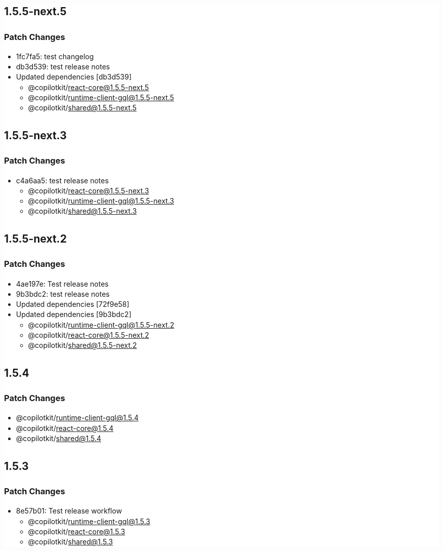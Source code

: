 ## 1.5.5-next.5

### Patch Changes

- 1fc7fa5: test changelog
- db3d539: test release notes
- Updated dependencies [db3d539]
  - @copilotkit/react-core@1.5.5-next.5
  - @copilotkit/runtime-client-gql@1.5.5-next.5
  - @copilotkit/shared@1.5.5-next.5

## 1.5.5-next.3

### Patch Changes

- c4a6aa5: test release notes
  - @copilotkit/react-core@1.5.5-next.3
  - @copilotkit/runtime-client-gql@1.5.5-next.3
  - @copilotkit/shared@1.5.5-next.3

## 1.5.5-next.2

### Patch Changes

- 4ae197e: Test release notes
- 9b3bdc2: test release notes
- Updated dependencies [72f9e58]
- Updated dependencies [9b3bdc2]
  - @copilotkit/runtime-client-gql@1.5.5-next.2
  - @copilotkit/react-core@1.5.5-next.2
  - @copilotkit/shared@1.5.5-next.2

## 1.5.4

### Patch Changes

- @copilotkit/runtime-client-gql@1.5.4
- @copilotkit/react-core@1.5.4
- @copilotkit/shared@1.5.4

## 1.5.3

### Patch Changes

- 8e57b01: Test release workflow
  - @copilotkit/runtime-client-gql@1.5.3
  - @copilotkit/react-core@1.5.3
  - @copilotkit/shared@1.5.3
